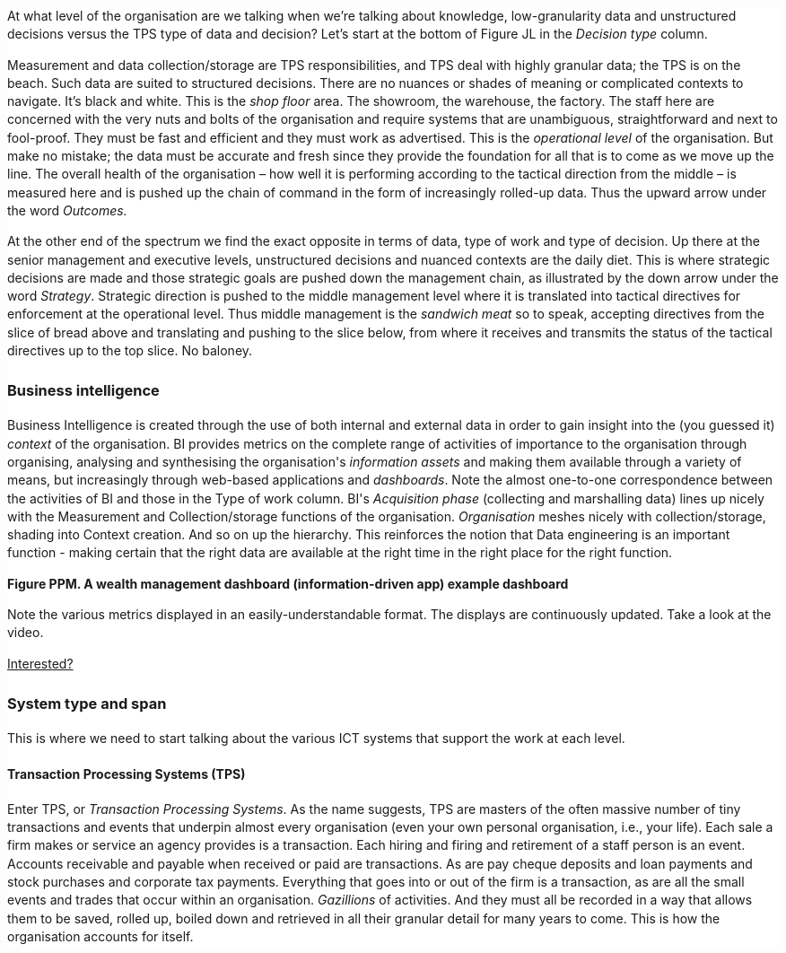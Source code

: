 At what level of the organisation are we talking when we’re talking about knowledge, low-granularity data and unstructured decisions versus the TPS type of data and decision? Let’s start at the bottom of Figure JL in the *Decision type* column. 

Measurement and data collection/storage are TPS responsibilities, and TPS deal with highly granular data; the TPS is on the beach. Such data are suited to structured decisions. There are no nuances or shades of meaning or complicated contexts to navigate. It’s black and white. This is the *shop floor* area. The showroom, the warehouse, the factory. The staff here are concerned with the very nuts and bolts of the organisation and require systems that are unambiguous, straightforward and next to fool-proof. They must be fast and efficient and they must work as advertised. This is the *operational level* of the organisation. But make no mistake; the data must be accurate and fresh since they provide the foundation for all that is to come as we move up the line. The overall health of the organisation – how well it is performing according to the tactical direction from the middle – is measured here and is pushed up the chain of command in the form of increasingly rolled-up data. Thus the upward arrow under the word *Outcomes.* 

At the other end of the spectrum we find the exact opposite in terms of data, type of work and type of decision. Up there at the senior management and executive levels, unstructured decisions and nuanced contexts are the daily diet. This is where strategic decisions are made and those strategic goals are pushed down the management chain, as illustrated by the down arrow under the word *Strategy*. Strategic direction is pushed to the middle management level where it is translated into tactical directives for enforcement at the operational level. Thus middle management is the *sandwich meat* so to speak, accepting directives from the slice of bread above and translating and pushing to the slice below, from where it receives and transmits the status of the tactical directives up to the top slice. No baloney. 

### Business intelligence
Business Intelligence is created through the use of both internal and external data in order to gain insight into the (you guessed it) *context* of the organisation. BI provides metrics on the complete range of activities of importance to the organisation through organising, analysing and synthesising the organisation's *information assets* and making them available through a variety of means, but increasingly through web-based applications and *dashboards*. Note the almost one-to-one correspondence between the activities of BI and those in the Type of work column. BI's *Acquisition phase* (collecting and marshalling data) lines up nicely with the Measurement and Collection/storage functions of the organisation. *Organisation* meshes nicely with collection/storage, shading into Context creation. And so on up the hierarchy. This reinforces the notion that Data engineering is an important function - making certain that the right data are available at the right time in the right place for the right function. 

**Figure PPM. A wealth management dashboard (information-driven app) example dashboard**

Note the various metrics displayed in an easily-understandable format. The displays are continuously updated. Take a look at the video.

<iframe width="560" height="315" src="https://www.youtube.com/embed/1_lIXq4uW8M" frameborder="0" allowfullscreen></iframe>

[Interested?](http://www.informationbuilders.com/business-intelligence)

### System type and span 
This is where we need to start talking about the various ICT systems that support the work at each level. 

#### Transaction Processing Systems (TPS)
Enter TPS, or *Transaction Processing Systems*. As the name suggests, TPS are masters of the often massive number of tiny transactions and events that underpin almost every organisation (even your own personal organisation, i.e., your life). Each sale a firm makes or service an agency provides is a transaction. Each hiring and firing and retirement of a staff person is an event. Accounts receivable and payable when received or paid are transactions. As are pay cheque deposits and loan payments and stock purchases and corporate tax payments. Everything that goes into or out of the firm is a transaction, as are all the small events and trades that occur within an organisation. *Gazillions* of activities. And they must all be recorded in a way that allows them to be saved, rolled up, boiled down and retrieved in all their granular detail for many years to come. This is how the organisation accounts for itself. 
